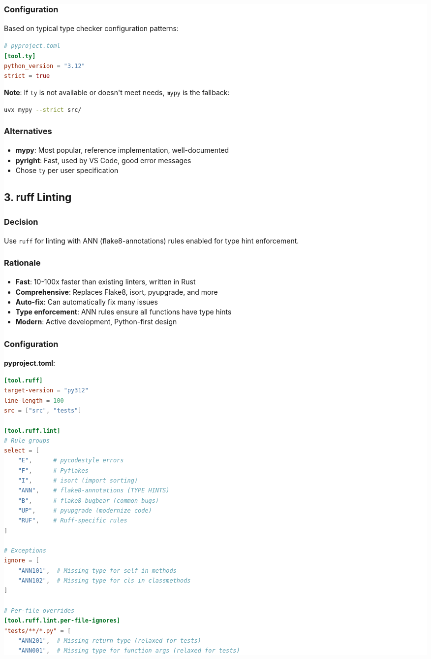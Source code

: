 ### Configuration
Based on typical type checker configuration patterns:

```toml
# pyproject.toml
[tool.ty]
python_version = "3.12"
strict = true
```

**Note**: If `ty` is not available or doesn't meet needs, `mypy` is the fallback:
```bash
uvx mypy --strict src/
```

### Alternatives
- **mypy**: Most popular, reference implementation, well-documented
- **pyright**: Fast, used by VS Code, good error messages
- Chose `ty` per user specification

## 3. ruff Linting

### Decision
Use `ruff` for linting with ANN (flake8-annotations) rules enabled for type hint enforcement.

### Rationale
- **Fast**: 10-100x faster than existing linters, written in Rust
- **Comprehensive**: Replaces Flake8, isort, pyupgrade, and more
- **Auto-fix**: Can automatically fix many issues
- **Type enforcement**: ANN rules ensure all functions have type hints
- **Modern**: Active development, Python-first design

### Configuration

**pyproject.toml**:
```toml
[tool.ruff]
target-version = "py312"
line-length = 100
src = ["src", "tests"]

[tool.ruff.lint]
# Rule groups
select = [
    "E",      # pycodestyle errors
    "F",      # Pyflakes
    "I",      # isort (import sorting)
    "ANN",    # flake8-annotations (TYPE HINTS)
    "B",      # flake8-bugbear (common bugs)
    "UP",     # pyupgrade (modernize code)
    "RUF",    # Ruff-specific rules
]

# Exceptions
ignore = [
    "ANN101",  # Missing type for self in methods
    "ANN102",  # Missing type for cls in classmethods
]

# Per-file overrides
[tool.ruff.lint.per-file-ignores]
"tests/**/*.py" = [
    "ANN201",  # Missing return type (relaxed for tests)
    "ANN001",  # Missing type for function args (relaxed for tests)
```
